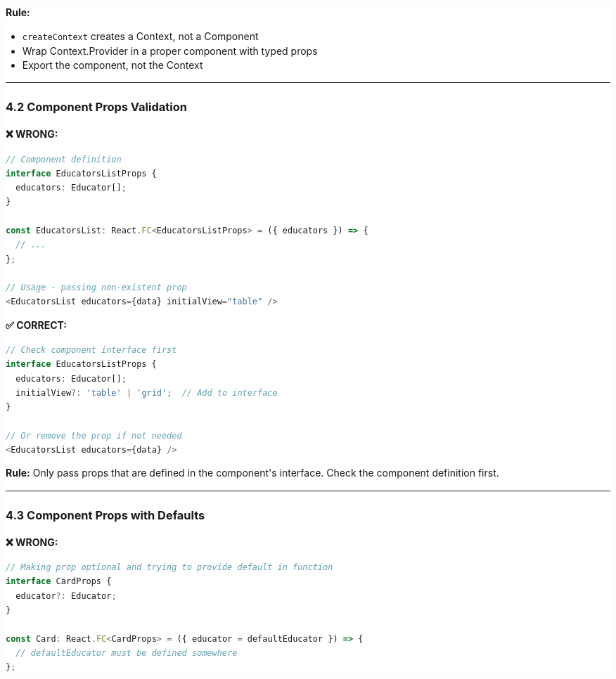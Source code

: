 
**Rule:**
- `createContext` creates a Context, not a Component
- Wrap Context.Provider in a proper component with typed props
- Export the component, not the Context

---

### 4.2 Component Props Validation

**❌ WRONG:**
```typescript
// Component definition
interface EducatorsListProps {
  educators: Educator[];
}

const EducatorsList: React.FC<EducatorsListProps> = ({ educators }) => {
  // ...
};

// Usage - passing non-existent prop
<EducatorsList educators={data} initialView="table" />
```

**✅ CORRECT:**
```typescript
// Check component interface first
interface EducatorsListProps {
  educators: Educator[];
  initialView?: 'table' | 'grid';  // Add to interface
}

// Or remove the prop if not needed
<EducatorsList educators={data} />
```

**Rule:** Only pass props that are defined in the component's interface. Check the component definition first.

---

### 4.3 Component Props with Defaults

**❌ WRONG:**
```typescript
// Making prop optional and trying to provide default in function
interface CardProps {
  educator?: Educator;
}

const Card: React.FC<CardProps> = ({ educator = defaultEducator }) => {
  // defaultEducator must be defined somewhere
};
```
